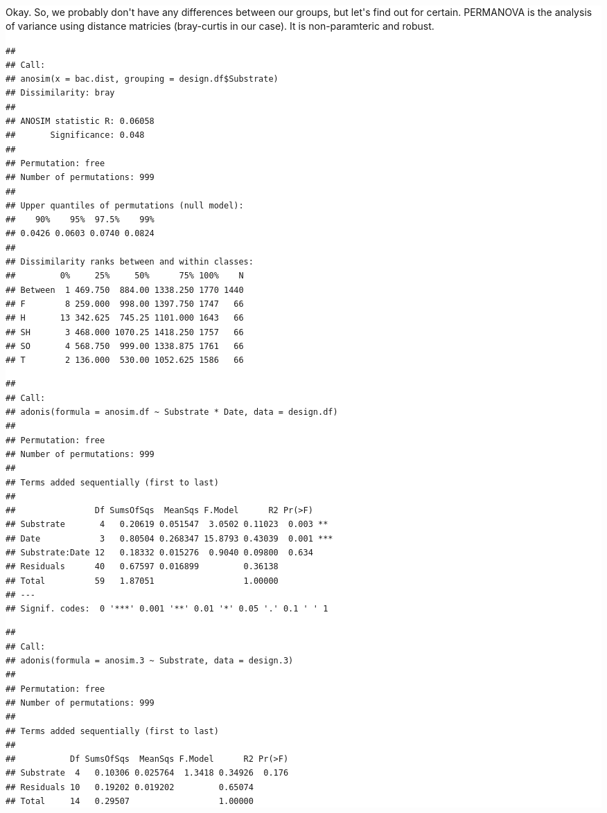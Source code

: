 
Okay.  So, we probably don't have any differences between our groups, but let's find out for certain.  PERMANOVA is the analysis of variance using distance matricies (bray-curtis in our case).  It is non-paramteric and robust.


```
## 
## Call:
## anosim(x = bac.dist, grouping = design.df$Substrate) 
## Dissimilarity: bray 
## 
## ANOSIM statistic R: 0.06058 
##       Significance: 0.048 
## 
## Permutation: free
## Number of permutations: 999
## 
## Upper quantiles of permutations (null model):
##    90%    95%  97.5%    99% 
## 0.0426 0.0603 0.0740 0.0824 
## 
## Dissimilarity ranks between and within classes:
##         0%     25%     50%      75% 100%    N
## Between  1 469.750  884.00 1338.250 1770 1440
## F        8 259.000  998.00 1397.750 1747   66
## H       13 342.625  745.25 1101.000 1643   66
## SH       3 468.000 1070.25 1418.250 1757   66
## SO       4 568.750  999.00 1338.875 1761   66
## T        2 136.000  530.00 1052.625 1586   66
```

```
## 
## Call:
## adonis(formula = anosim.df ~ Substrate * Date, data = design.df) 
## 
## Permutation: free
## Number of permutations: 999
## 
## Terms added sequentially (first to last)
## 
##                Df SumsOfSqs  MeanSqs F.Model      R2 Pr(>F)    
## Substrate       4   0.20619 0.051547  3.0502 0.11023  0.003 ** 
## Date            3   0.80504 0.268347 15.8793 0.43039  0.001 ***
## Substrate:Date 12   0.18332 0.015276  0.9040 0.09800  0.634    
## Residuals      40   0.67597 0.016899         0.36138           
## Total          59   1.87051                  1.00000           
## ---
## Signif. codes:  0 '***' 0.001 '**' 0.01 '*' 0.05 '.' 0.1 ' ' 1
```

```
## 
## Call:
## adonis(formula = anosim.3 ~ Substrate, data = design.3) 
## 
## Permutation: free
## Number of permutations: 999
## 
## Terms added sequentially (first to last)
## 
##           Df SumsOfSqs  MeanSqs F.Model      R2 Pr(>F)
## Substrate  4   0.10306 0.025764  1.3418 0.34926  0.176
## Residuals 10   0.19202 0.019202         0.65074       
## Total     14   0.29507                  1.00000
```
